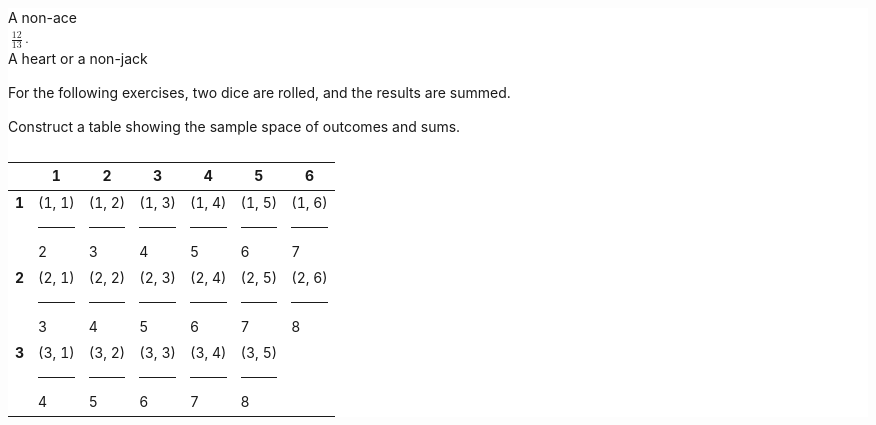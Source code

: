 </div>
</div>

<div data-type="exercise">
<div data-type="problem" markdown="1">
A non-ace

</div>
<div data-type="solution" markdown="1">
<math xmlns="http://www.w3.org/1998/Math/MathML"> <mrow> <mtext> </mtext><mfrac> <mrow> <mn>12</mn> </mrow> <mrow> <mn>13</mn> </mrow> </mfrac> <mo>.</mo><mtext> </mtext> </mrow> </math>

</div>
</div>

<div data-type="exercise">
<div data-type="problem" markdown="1">
A heart or a non-jack

</div>
</div>

For the following exercises, two dice are rolled, and the results are summed.

<div data-type="exercise">
<div data-type="problem" markdown="1">
Construct a table showing the sample space of outcomes and sums.

</div>
<div data-type="solution">
<table class="unnumbered" summary=".." data-label=""><caption><span data-type="title" /></caption><thead>
<tr>
<th />
<th>1</th>
<th>2</th>
<th>3</th>
<th>4</th>
<th>5</th>
<th>6</th>
</tr>
</thead><tbody>
<tr>
<td><strong>1</strong></td>
<td>(1, 1)<hr data-type="newline" data-count="1" />2</td>
<td>(1, 2)<hr data-type="newline" data-count="1" />3</td>
<td>(1, 3)<hr data-type="newline" data-count="1" />4</td>
<td>(1, 4)<hr data-type="newline" data-count="1" />5</td>
<td>(1, 5)<hr data-type="newline" data-count="1" />6</td>
<td>(1, 6)<hr data-type="newline" data-count="1" />7</td>
</tr>
<tr>
<td><strong>2</strong></td>
<td>(2, 1)<hr data-type="newline" data-count="1" />3</td>
<td>(2, 2)<hr data-type="newline" data-count="1" />4</td>
<td>(2, 3)<hr data-type="newline" data-count="1" />5</td>
<td>(2, 4)<hr data-type="newline" data-count="1" />6</td>
<td>(2, 5)<hr data-type="newline" data-count="1" />7</td>
<td>(2, 6)<hr data-type="newline" data-count="1" />8</td>
</tr>
<tr>
<td><strong>3</strong></td>
<td>(3, 1)<hr data-type="newline" data-count="1" />4</td>
<td>(3, 2)<hr data-type="newline" data-count="1" />5</td>
<td>(3, 3)<hr data-type="newline" data-count="1" />6</td>
<td>(3, 4)<hr data-type="newline" data-count="1" />7</td>
<td>(3, 5)<hr data-type="newline" data-count="1" />8</td>